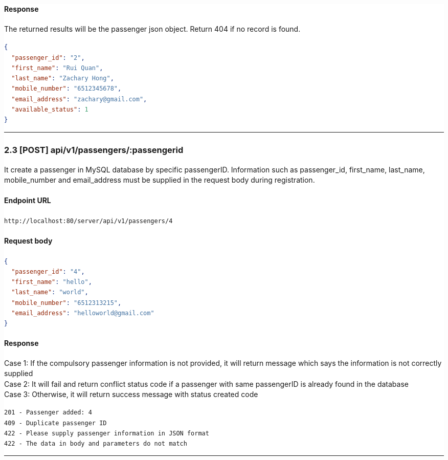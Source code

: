 #### Response

The returned results will be the passenger json object. Return 404 if no record is found.

```json
{
  "passenger_id": "2",
  "first_name": "Rui Quan",
  "last_name": "Zachary Hong",
  "mobile_number": "6512345678",
  "email_address": "zachary@gmail.com",
  "available_status": 1
}
```

---

### 2.3 **[POST]** api/v1/passengers/:passengerid

It create a passenger in MySQL database by specific passengerID. Information such as passenger_id, first_name, last_name, mobile_number and email_address must be supplied in the request body during registration.

#### Endpoint URL

```bash
http://localhost:80/server/api/v1/passengers/4
```

#### Request body

```json
{
  "passenger_id": "4",
  "first_name": "hello",
  "last_name": "world",
  "mobile_number": "6512313215",
  "email_address": "helloworld@gmail.com"
}
```

#### Response

Case 1: If the compulsory passenger information is not provided, it will return message which says the information is not correctly supplied<br>
Case 2: It will fail and return conflict status code if a passenger with same passengerID is already found in the database<br>
Case 3: Otherwise, it will return success message with status created code

```text
201 - Passenger added: 4
409 - Duplicate passenger ID
422 - Please supply passenger information in JSON format
422 - The data in body and parameters do not match
```

---